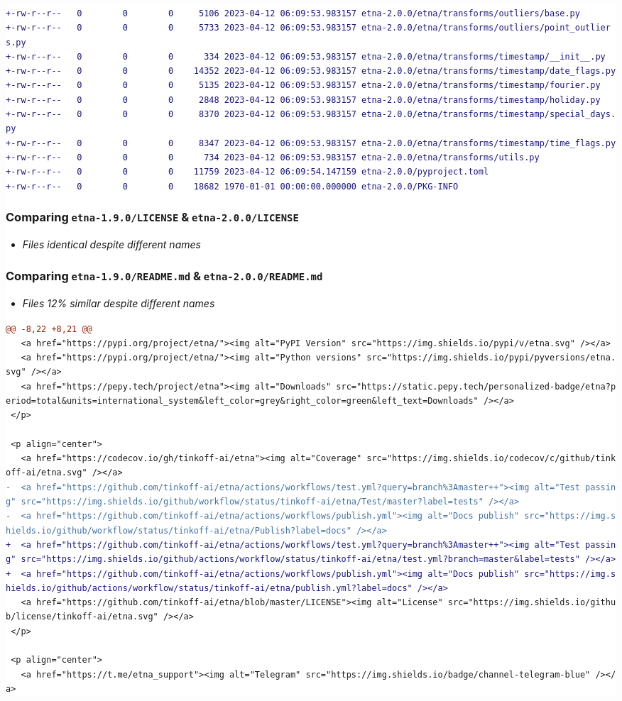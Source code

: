```diff
+-rw-r--r--   0        0        0     5106 2023-04-12 06:09:53.983157 etna-2.0.0/etna/transforms/outliers/base.py
+-rw-r--r--   0        0        0     5733 2023-04-12 06:09:53.983157 etna-2.0.0/etna/transforms/outliers/point_outliers.py
+-rw-r--r--   0        0        0      334 2023-04-12 06:09:53.983157 etna-2.0.0/etna/transforms/timestamp/__init__.py
+-rw-r--r--   0        0        0    14352 2023-04-12 06:09:53.983157 etna-2.0.0/etna/transforms/timestamp/date_flags.py
+-rw-r--r--   0        0        0     5135 2023-04-12 06:09:53.983157 etna-2.0.0/etna/transforms/timestamp/fourier.py
+-rw-r--r--   0        0        0     2848 2023-04-12 06:09:53.983157 etna-2.0.0/etna/transforms/timestamp/holiday.py
+-rw-r--r--   0        0        0     8370 2023-04-12 06:09:53.983157 etna-2.0.0/etna/transforms/timestamp/special_days.py
+-rw-r--r--   0        0        0     8347 2023-04-12 06:09:53.983157 etna-2.0.0/etna/transforms/timestamp/time_flags.py
+-rw-r--r--   0        0        0      734 2023-04-12 06:09:53.983157 etna-2.0.0/etna/transforms/utils.py
+-rw-r--r--   0        0        0    11759 2023-04-12 06:09:54.147159 etna-2.0.0/pyproject.toml
+-rw-r--r--   0        0        0    18682 1970-01-01 00:00:00.000000 etna-2.0.0/PKG-INFO
```

### Comparing `etna-1.9.0/LICENSE` & `etna-2.0.0/LICENSE`

 * *Files identical despite different names*

### Comparing `etna-1.9.0/README.md` & `etna-2.0.0/README.md`

 * *Files 12% similar despite different names*

```diff
@@ -8,22 +8,21 @@
   <a href="https://pypi.org/project/etna/"><img alt="PyPI Version" src="https://img.shields.io/pypi/v/etna.svg" /></a>
   <a href="https://pypi.org/project/etna/"><img alt="Python versions" src="https://img.shields.io/pypi/pyversions/etna.svg" /></a>
   <a href="https://pepy.tech/project/etna"><img alt="Downloads" src="https://static.pepy.tech/personalized-badge/etna?period=total&units=international_system&left_color=grey&right_color=green&left_text=Downloads" /></a>
 </p>
  
 <p align="center">
   <a href="https://codecov.io/gh/tinkoff-ai/etna"><img alt="Coverage" src="https://img.shields.io/codecov/c/github/tinkoff-ai/etna.svg" /></a>
-  <a href="https://github.com/tinkoff-ai/etna/actions/workflows/test.yml?query=branch%3Amaster++"><img alt="Test passing" src="https://img.shields.io/github/workflow/status/tinkoff-ai/etna/Test/master?label=tests" /></a>
-  <a href="https://github.com/tinkoff-ai/etna/actions/workflows/publish.yml"><img alt="Docs publish" src="https://img.shields.io/github/workflow/status/tinkoff-ai/etna/Publish?label=docs" /></a>
+  <a href="https://github.com/tinkoff-ai/etna/actions/workflows/test.yml?query=branch%3Amaster++"><img alt="Test passing" src="https://img.shields.io/github/actions/workflow/status/tinkoff-ai/etna/test.yml?branch=master&label=tests" /></a>
+  <a href="https://github.com/tinkoff-ai/etna/actions/workflows/publish.yml"><img alt="Docs publish" src="https://img.shields.io/github/actions/workflow/status/tinkoff-ai/etna/publish.yml?label=docs" /></a>
   <a href="https://github.com/tinkoff-ai/etna/blob/master/LICENSE"><img alt="License" src="https://img.shields.io/github/license/tinkoff-ai/etna.svg" /></a>
 </p>
 
 <p align="center">
   <a href="https://t.me/etna_support"><img alt="Telegram" src="https://img.shields.io/badge/channel-telegram-blue" /></a>
```